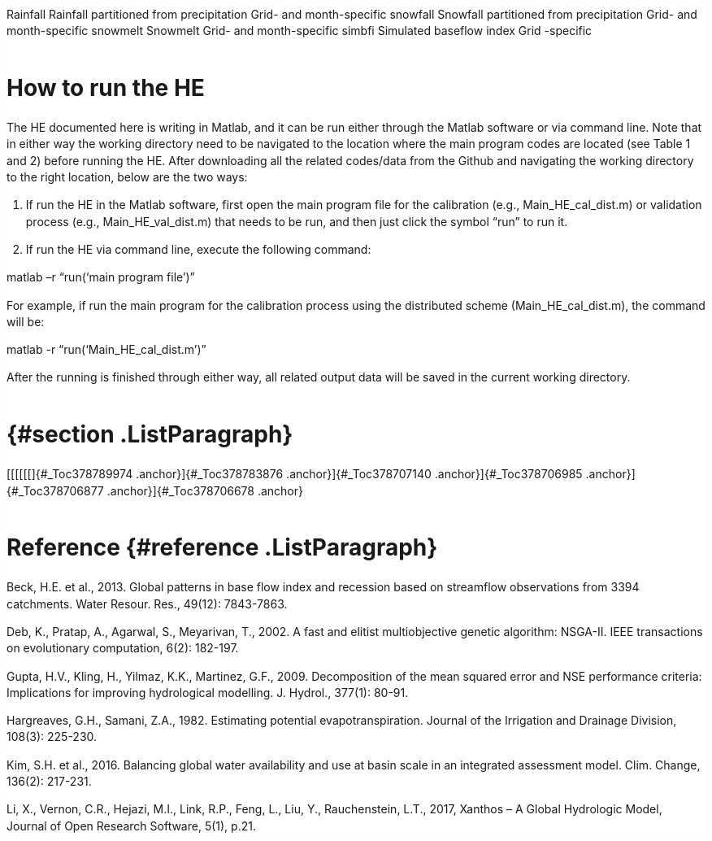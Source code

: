   Rainfall   Rainfall partitioned from precipitation   Grid- and month-specific
  snowfall   Snowfall partitioned from precipitation   Grid- and month-specific
  snowmelt   Snowmelt                                  Grid- and month-specific
  simbfi     Simulated baseflow index                  Grid -specific

#  How to run the HE

The HE documented here is writing in Matlab, and it can be run either through the Matlab software or via command line. Note that in either way the working directory need to be navigated to the location where the main program codes are located (see Table 1 and 2) before running the HE. After downloading all the related codes/data from the Github and navigating the working directory to the right location, below are the two ways:

1)  If run the HE in the Matlab software, first open the main program file for the calibration (e.g., Main\_HE\_cal\_dist.m) or validation process (e.g., Main\_HE\_val\_dist.m) that needs to be run, and then just click the symbol “run” to run it.

2)  If run the HE via command line, execute the following command:

matlab –r “run(‘main program file’)”

For example, if run the main program for the calibration process using the distributed scheme (Main\_HE\_cal\_dist.m), the command will be:

matlab -r “run(‘Main\_HE\_cal\_dist.m’)”

After the running is finished through either way, all related output data will be saved in the current working directory.

#  {#section .ListParagraph}

[[[[[[]{#_Toc378789974 .anchor}]{#_Toc378783876 .anchor}]{#_Toc378707140 .anchor}]{#_Toc378706985 .anchor}]{#_Toc378706877 .anchor}]{#_Toc378706678 .anchor}

# Reference {#reference .ListParagraph}

Beck, H.E. et al., 2013. Global patterns in base flow index and recession based on streamflow observations from 3394 catchments. Water Resour. Res., 49(12): 7843-7863.

Deb, K., Pratap, A., Agarwal, S., Meyarivan, T., 2002. A fast and elitist multiobjective genetic algorithm: NSGA-II. IEEE transactions on evolutionary computation, 6(2): 182-197.

Gupta, H.V., Kling, H., Yilmaz, K.K., Martinez, G.F., 2009. Decomposition of the mean squared error and NSE performance criteria: Implications for improving hydrological modelling. J. Hydrol., 377(1): 80-91.

Hargreaves, G.H., Samani, Z.A., 1982. Estimating potential evapotranspiration. Journal of the Irrigation and Drainage Division, 108(3): 225-230.

Kim, S.H. et al., 2016. Balancing global water availability and use at basin scale in an integrated assessment model. Clim. Change, 136(2): 217-231.

Li, X., Vernon, C.R., Hejazi, M.I., Link, R.P., Feng, L., Liu, Y., Rauchenstein, L.T., 2017, Xanthos – A Global Hydrologic Model, Journal of Open Research Software, 5(1), p.21.
